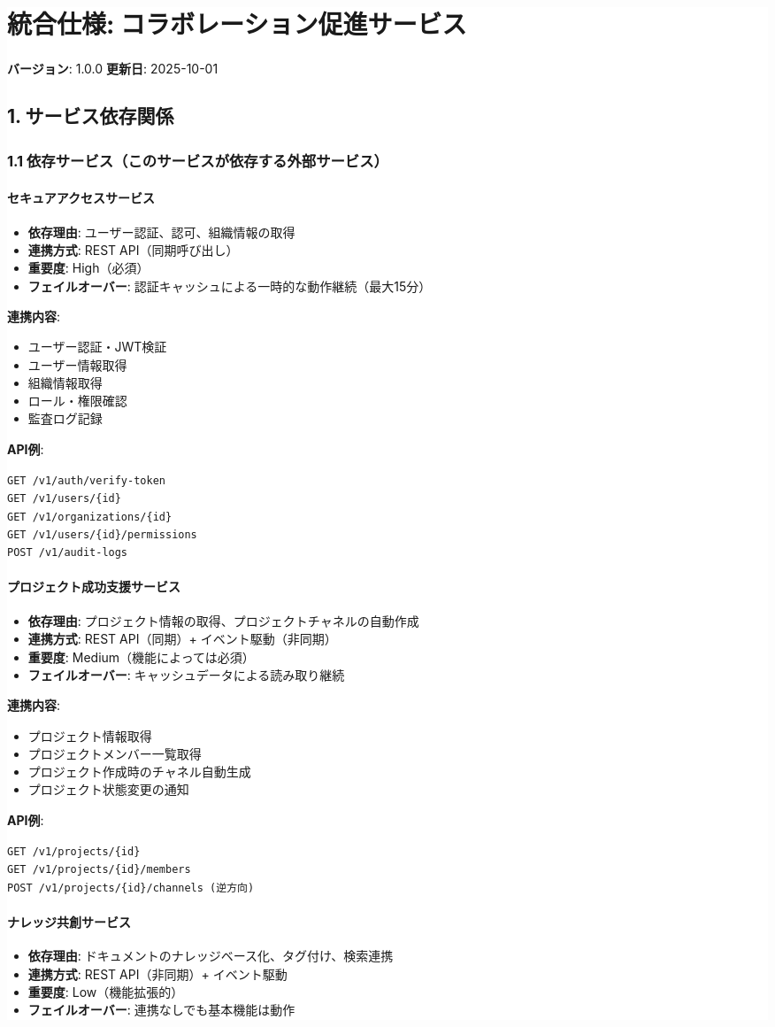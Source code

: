 # 統合仕様: コラボレーション促進サービス

**バージョン**: 1.0.0
**更新日**: 2025-10-01

## 1. サービス依存関係

### 1.1 依存サービス（このサービスが依存する外部サービス）

#### セキュアアクセスサービス
- **依存理由**: ユーザー認証、認可、組織情報の取得
- **連携方式**: REST API（同期呼び出し）
- **重要度**: High（必須）
- **フェイルオーバー**: 認証キャッシュによる一時的な動作継続（最大15分）

**連携内容**:
- ユーザー認証・JWT検証
- ユーザー情報取得
- 組織情報取得
- ロール・権限確認
- 監査ログ記録

**API例**:
```
GET /v1/auth/verify-token
GET /v1/users/{id}
GET /v1/organizations/{id}
GET /v1/users/{id}/permissions
POST /v1/audit-logs
```

#### プロジェクト成功支援サービス
- **依存理由**: プロジェクト情報の取得、プロジェクトチャネルの自動作成
- **連携方式**: REST API（同期）+ イベント駆動（非同期）
- **重要度**: Medium（機能によっては必須）
- **フェイルオーバー**: キャッシュデータによる読み取り継続

**連携内容**:
- プロジェクト情報取得
- プロジェクトメンバー一覧取得
- プロジェクト作成時のチャネル自動生成
- プロジェクト状態変更の通知

**API例**:
```
GET /v1/projects/{id}
GET /v1/projects/{id}/members
POST /v1/projects/{id}/channels (逆方向)
```

#### ナレッジ共創サービス
- **依存理由**: ドキュメントのナレッジベース化、タグ付け、検索連携
- **連携方式**: REST API（非同期）+ イベント駆動
- **重要度**: Low（機能拡張的）
- **フェイルオーバー**: 連携なしでも基本機能は動作
